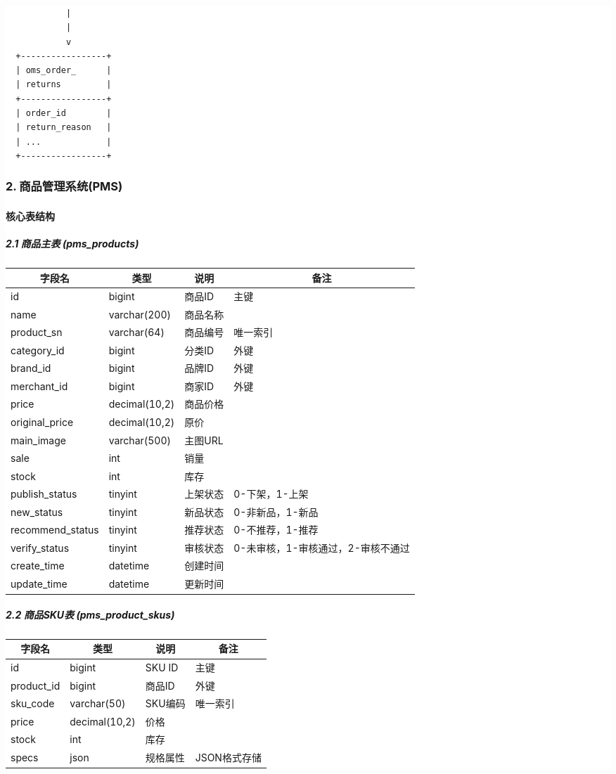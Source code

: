 ```
            |
            |
            v
  +-----------------+
  | oms_order_      |
  | returns         |
  +-----------------+
  | order_id        |
  | return_reason   |
  | ...             |
  +-----------------+
```

### 2. 商品管理系统(PMS)

#### 核心表结构

##### 2.1 商品主表 (pms_products)
| 字段名 | 类型 | 说明 | 备注 |
|-------|------|------|------|
| id | bigint | 商品ID | 主键 |
| name | varchar(200) | 商品名称 | |
| product_sn | varchar(64) | 商品编号 | 唯一索引 |
| category_id | bigint | 分类ID | 外键 |
| brand_id | bigint | 品牌ID | 外键 |
| merchant_id | bigint | 商家ID | 外键 |
| price | decimal(10,2) | 商品价格 | |
| original_price | decimal(10,2) | 原价 | |
| main_image | varchar(500) | 主图URL | |
| sale | int | 销量 | |
| stock | int | 库存 | |
| publish_status | tinyint | 上架状态 | 0-下架，1-上架 |
| new_status | tinyint | 新品状态 | 0-非新品，1-新品 |
| recommend_status | tinyint | 推荐状态 | 0-不推荐，1-推荐 |
| verify_status | tinyint | 审核状态 | 0-未审核，1-审核通过，2-审核不通过 |
| create_time | datetime | 创建时间 | |
| update_time | datetime | 更新时间 | |

##### 2.2 商品SKU表 (pms_product_skus)
| 字段名 | 类型 | 说明 | 备注 |
|-------|------|------|------|
| id | bigint | SKU ID | 主键 |
| product_id | bigint | 商品ID | 外键 |
| sku_code | varchar(50) | SKU编码 | 唯一索引 |
| price | decimal(10,2) | 价格 | |
| stock | int | 库存 | |
| specs | json | 规格属性 | JSON格式存储 |